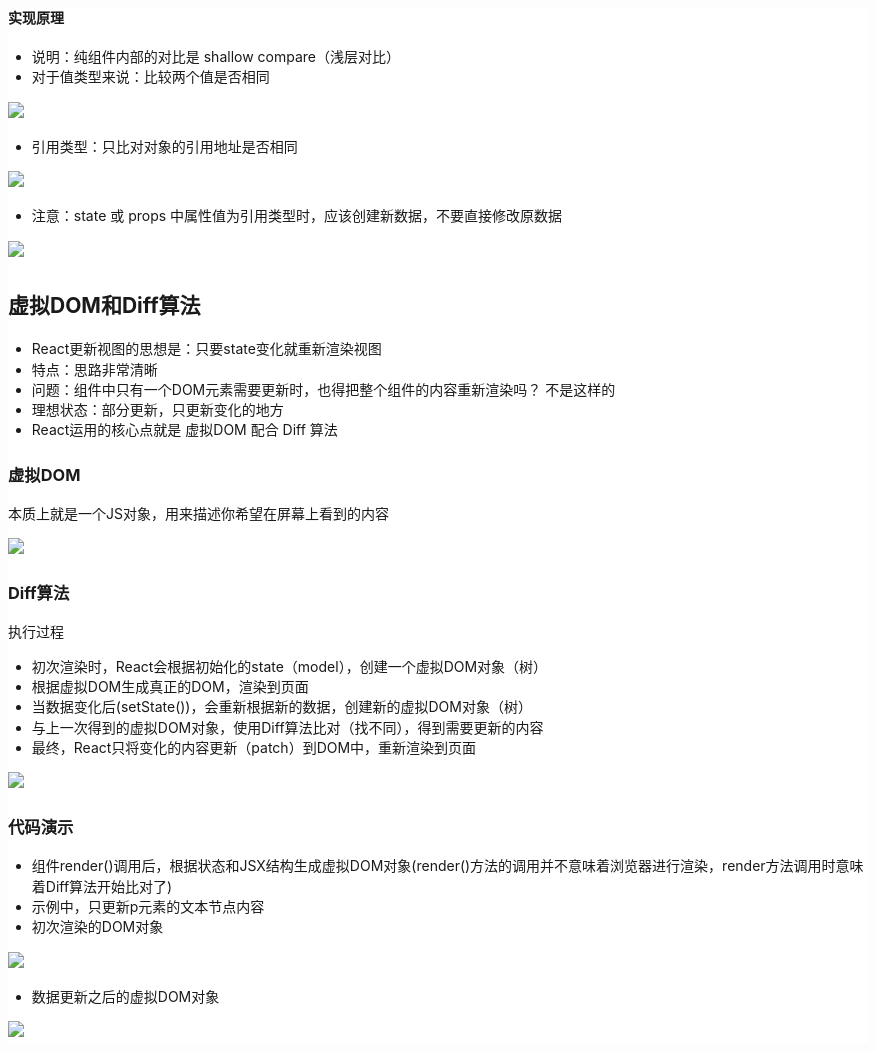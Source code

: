 #### 实现原理

- 说明：纯组件内部的对比是 shallow compare（浅层对比）
- 对于值类型来说：比较两个值是否相同

![](E:/%E8%A7%86%E9%A2%91%E8%B5%84%E6%96%99/%E5%AF%BC%E5%B8%88%E8%B5%84%E6%96%99/React%E6%88%90%E9%83%BD3%E6%9C%9F/day04/%E7%AC%94%E8%AE%B0/images/%E5%80%BC%E7%B1%BB%E5%9E%8B%E6%AF%94%E5%AF%B9.png)

- 引用类型：只比对对象的引用地址是否相同

![](E:/%E8%A7%86%E9%A2%91%E8%B5%84%E6%96%99/%E5%AF%BC%E5%B8%88%E8%B5%84%E6%96%99/React%E6%88%90%E9%83%BD3%E6%9C%9F/day04/%E7%AC%94%E8%AE%B0/images/%E5%BC%95%E7%94%A8%E7%B1%BB%E5%9E%8B%E6%AF%94%E5%AF%B9.png)

- 注意：state 或 props 中属性值为引用类型时，应该创建新数据，不要直接修改原数据

![](E:/%E8%A7%86%E9%A2%91%E8%B5%84%E6%96%99/%E5%AF%BC%E5%B8%88%E8%B5%84%E6%96%99/React%E6%88%90%E9%83%BD3%E6%9C%9F/day04/%E7%AC%94%E8%AE%B0/images/%E6%B3%A8%E6%84%8F%E7%82%B9.png)

## 虚拟DOM和Diff算法

- React更新视图的思想是：只要state变化就重新渲染视图
- 特点：思路非常清晰
- 问题：组件中只有一个DOM元素需要更新时，也得把整个组件的内容重新渲染吗？ 不是这样的
- 理想状态：部分更新，只更新变化的地方
- React运用的核心点就是 虚拟DOM 配合 Diff 算法

### 虚拟DOM

本质上就是一个JS对象，用来描述你希望在屏幕上看到的内容

![](E:/%E8%A7%86%E9%A2%91%E8%B5%84%E6%96%99/%E5%AF%BC%E5%B8%88%E8%B5%84%E6%96%99/React%E6%88%90%E9%83%BD3%E6%9C%9F/day04/%E7%AC%94%E8%AE%B0/images/%E8%99%9A%E6%8B%9FDOM.png)

### Diff算法

执行过程

- 初次渲染时，React会根据初始化的state（model），创建一个虚拟DOM对象（树）
- 根据虚拟DOM生成真正的DOM，渲染到页面
- 当数据变化后(setState())，会重新根据新的数据，创建新的虚拟DOM对象（树）
- 与上一次得到的虚拟DOM对象，使用Diff算法比对（找不同），得到需要更新的内容
- 最终，React只将变化的内容更新（patch）到DOM中，重新渲染到页面

![](E:/%E8%A7%86%E9%A2%91%E8%B5%84%E6%96%99/%E5%AF%BC%E5%B8%88%E8%B5%84%E6%96%99/React%E6%88%90%E9%83%BD3%E6%9C%9F/day04/%E7%AC%94%E8%AE%B0/images/diff%E7%AE%97%E6%B3%95.png)

### 代码演示

- 组件render()调用后，根据状态和JSX结构生成虚拟DOM对象(render()方法的调用并不意味着浏览器进行渲染，render方法调用时意味着Diff算法开始比对了)
- 示例中，只更新p元素的文本节点内容
- 初次渲染的DOM对象

![](E:/%E8%A7%86%E9%A2%91%E8%B5%84%E6%96%99/%E5%AF%BC%E5%B8%88%E8%B5%84%E6%96%99/React%E6%88%90%E9%83%BD3%E6%9C%9F/day04/%E7%AC%94%E8%AE%B0/images/%E5%88%9D%E6%AC%A1%E7%9A%84%E8%99%9A%E6%8B%9FDOM%E5%AF%B9%E8%B1%A1.png)

- 数据更新之后的虚拟DOM对象

![](E:/%E8%A7%86%E9%A2%91%E8%B5%84%E6%96%99/%E5%AF%BC%E5%B8%88%E8%B5%84%E6%96%99/React%E6%88%90%E9%83%BD3%E6%9C%9F/day04/%E7%AC%94%E8%AE%B0/images/%E6%9B%B4%E6%96%B0%E5%90%8E%E7%9A%84%E8%99%9A%E6%8B%9FDOM%E5%AF%B9%E8%B1%A1.png)
